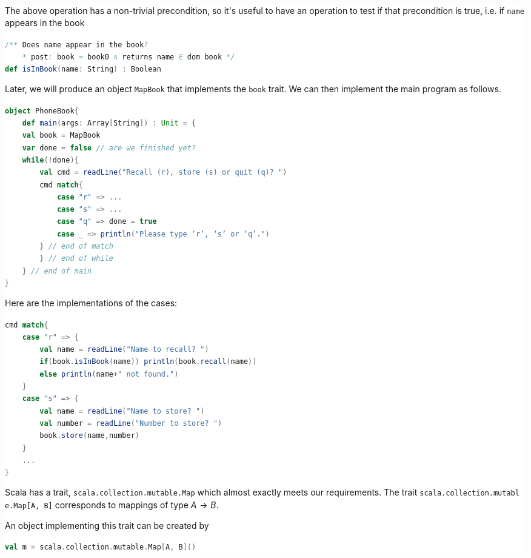 The above operation has a non-trivial precondition, so it's useful to have an operation to test if that precondition is true, i.e. if `name` appears in the book

```scala
/** Does name appear in the book?
	* post: book = book0 ∧ returns name ∈ dom book */
def isInBook(name: String) : Boolean
```

Later, we will produce an object `MapBook` that implements the `book` trait. We can then implement the main program as follows.

```scala
object PhoneBook{
	def main(args: Array[String]) : Unit = {
	val book = MapBook
	var done = false // are we finished yet?
	while(!done){
		val cmd = readLine("Recall (r), store (s) or quit (q)? ")
		cmd match{
			case "r" => ...
			case "s" => ...
			case "q" => done = true
			case _ => println("Please type ‘r’, ‘s’ or ‘q’.")
		} // end of match
		} // end of while
	} // end of main
}
```

Here are the implementations of the cases:

```scala
cmd match{
	case "r" => {
		val name = readLine("Name to recall? ")
		if(book.isInBook(name)) println(book.recall(name))
		else println(name+" not found.")
	}
	case "s" => {
		val name = readLine("Name to store? ")
		val number = readLine("Number to store? ")
		book.store(name,number)
	}
	...
}
```

Scala has a trait, `scala.collection.mutable.Map` which almost exactly meets our requirements. The trait `scala.collection.mutable.Map[A, B]` corresponds to mappings of type $A\to B$.

An object implementing this trait can be created by 

```scala
val m = scala.collection.mutable.Map[A, B]()
```
